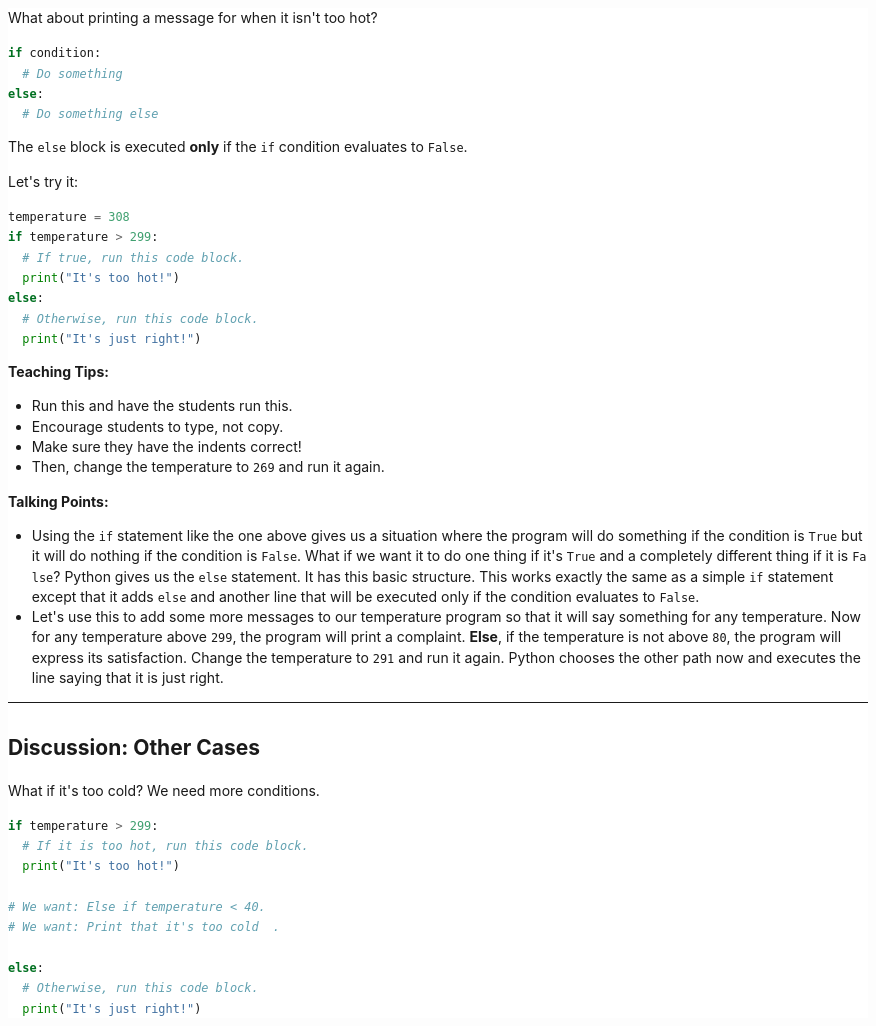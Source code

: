 What about printing a message for when it isn't too hot?

```python
if condition:
  # Do something
else:
  # Do something else
```

The `else` block is executed **only** if the `if` condition evaluates to `False`.

Let's try it:

```python
temperature = 308
if temperature > 299:
  # If true, run this code block.
  print("It's too hot!")
else:
  # Otherwise, run this code block.
  print("It's just right!")
```

<aside class="notes">

**Teaching Tips:**

- Run this and have the students run this.
- Encourage students to type, not copy.
- Make sure they have the indents correct!
- Then, change the temperature to `269` and run it again.

**Talking Points:**

- Using the `if` statement like the one above gives us a situation where the program will do something if the condition is `True` but it will do nothing if the condition is `False`. What if we want it to do one thing if it's `True` and a completely different thing if it is `False`? Python gives us the `else` statement. It has this basic structure. This works exactly the same as a simple `if` statement except that it adds `else` and another line that will be executed only if the condition evaluates to `False`.
- Let's use this to add some more messages to our temperature program so that it will say something for any temperature. Now for any temperature above `299`, the program will print a complaint. **Else**, if the temperature is not above `80`, the program will express its satisfaction. Change the temperature to `291` and run it again. Python chooses the other path now and executes the line saying that it is just right.

</aside>

---

## Discussion: Other Cases


What if it's too cold? We need more conditions.

```python
if temperature > 299:
  # If it is too hot, run this code block.
  print("It's too hot!")

# We want: Else if temperature < 40.
# We want: Print that it's too cold  .

else:
  # Otherwise, run this code block.
  print("It's just right!")
```
